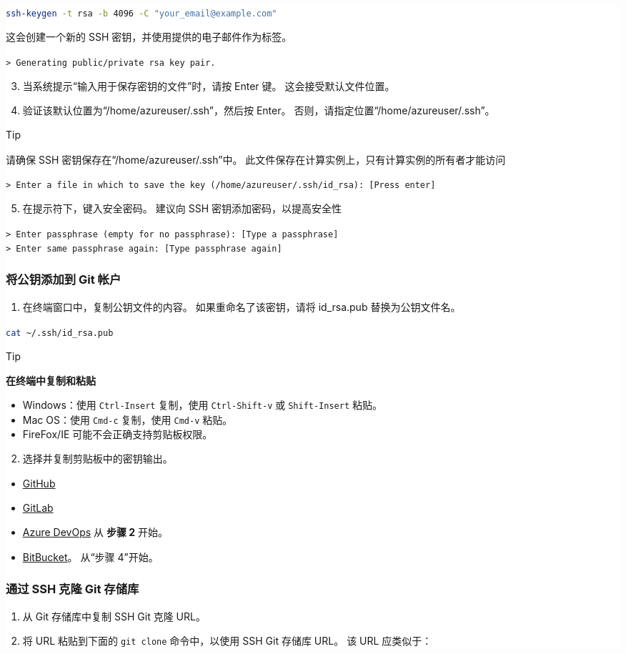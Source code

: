 ```bash
ssh-keygen -t rsa -b 4096 -C "your_email@example.com"
```

这会创建一个新的 SSH 密钥，并使用提供的电子邮件作为标签。

```
> Generating public/private rsa key pair.
```

3) 当系统提示“输入用于保存密钥的文件”时，请按 Enter 键。 这会接受默认文件位置。

4) 验证该默认位置为“/home/azureuser/.ssh”，然后按 Enter。 否则，请指定位置“/home/azureuser/.ssh”。

> [!TIP]
> 请确保 SSH 密钥保存在“/home/azureuser/.ssh”中。 此文件保存在计算实例上，只有计算实例的所有者才能访问

```
> Enter a file in which to save the key (/home/azureuser/.ssh/id_rsa): [Press enter]
```

5) 在提示符下，键入安全密码。 建议向 SSH 密钥添加密码，以提高安全性

```
> Enter passphrase (empty for no passphrase): [Type a passphrase]
> Enter same passphrase again: [Type passphrase again]
```

### <a name="add-the-public-key-to-git-account"></a>将公钥添加到 Git 帐户
1) 在终端窗口中，复制公钥文件的内容。 如果重命名了该密钥，请将 id_rsa.pub 替换为公钥文件名。

```bash
cat ~/.ssh/id_rsa.pub
```
> [!TIP]
> **在终端中复制和粘贴**
> * Windows：使用 `Ctrl-Insert` 复制，使用 `Ctrl-Shift-v` 或 `Shift-Insert` 粘贴。
> * Mac OS：使用 `Cmd-c` 复制，使用 `Cmd-v` 粘贴。
> * FireFox/IE 可能不会正确支持剪贴板权限。

2) 选择并复制剪贴板中的密钥输出。

+ [GitHub](https://docs.github.com/github/authenticating-to-github/adding-a-new-ssh-key-to-your-github-account)

+ [GitLab](https://docs.gitlab.com/ee/ssh/#adding-an-ssh-key-to-your-gitlab-account)

+ [Azure DevOps](/azure/devops/repos/git/use-ssh-keys-to-authenticate?view=azure-devops#step-2--add-the-public-key-to-azure-devops-servicestfs&preserve-view=true) 从 **步骤 2** 开始。

+ [BitBucket](https://support.atlassian.com/bitbucket-cloud/docs/set-up-an-ssh-key/#SetupanSSHkey-ssh2)。 从“步骤 4”开始。

### <a name="clone-the-git-repository-with-ssh"></a>通过 SSH 克隆 Git 存储库

1) 从 Git 存储库中复制 SSH Git 克隆 URL。

2) 将 URL 粘贴到下面的 `git clone` 命令中，以使用 SSH Git 存储库 URL。 该 URL 应类似于：
